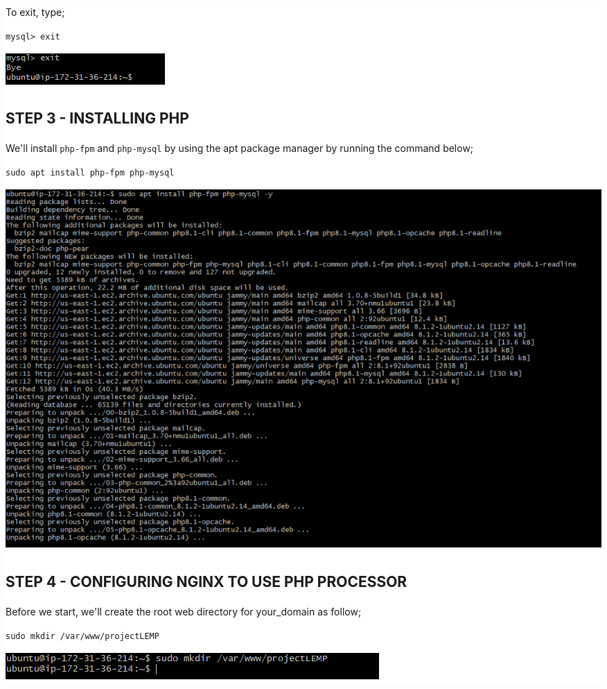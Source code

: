 To exit, type;

`mysql> exit`

![Alt text](images/4.11.png)

## STEP 3 - INSTALLING PHP

We'll install `php-fpm` and `php-mysql` by using the apt package manager by running the command below;

`sudo apt install php-fpm php-mysql`

![Alt text](images/4.12.png)

## STEP 4 - CONFIGURING NGINX TO USE PHP PROCESSOR

Before we start, we'll create the root web directory for your_domain as follow;

`sudo mkdir /var/www/projectLEMP`

![Alt text](images/4.13.png)
